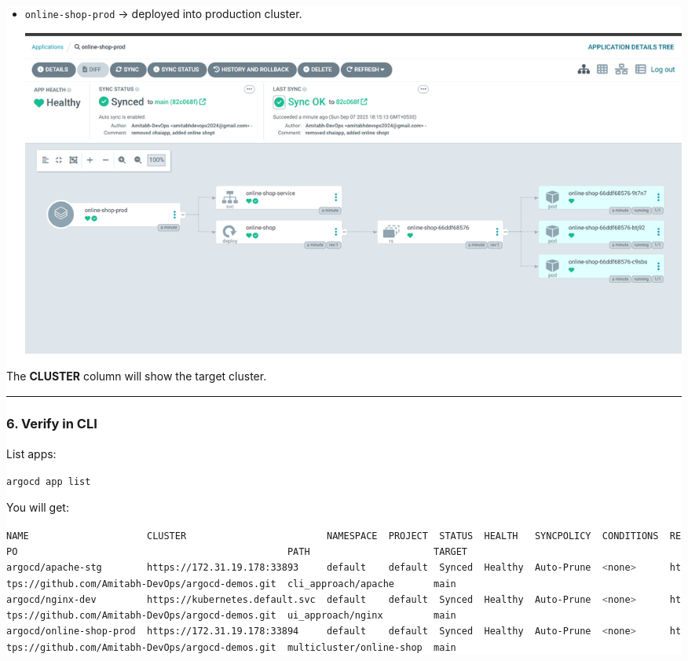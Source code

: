   * `online-shop-prod` → deployed into production cluster.

      ![online-shop-app](output_images/image-5.png)


The **CLUSTER** column will show the target cluster.

---

### 6. Verify in CLI

List apps:

```bash
argocd app list
```

You will get:

```bash
NAME                     CLUSTER                         NAMESPACE  PROJECT  STATUS  HEALTH   SYNCPOLICY  CONDITIONS  REPO                                                PATH                      TARGET
argocd/apache-stg        https://172.31.19.178:33893     default    default  Synced  Healthy  Auto-Prune  <none>      https://github.com/Amitabh-DevOps/argocd-demos.git  cli_approach/apache       main
argocd/nginx-dev         https://kubernetes.default.svc  default    default  Synced  Healthy  Auto-Prune  <none>      https://github.com/Amitabh-DevOps/argocd-demos.git  ui_approach/nginx         main
argocd/online-shop-prod  https://172.31.19.178:33894     default    default  Synced  Healthy  Auto-Prune  <none>      https://github.com/Amitabh-DevOps/argocd-demos.git  multicluster/online-shop  main
```
